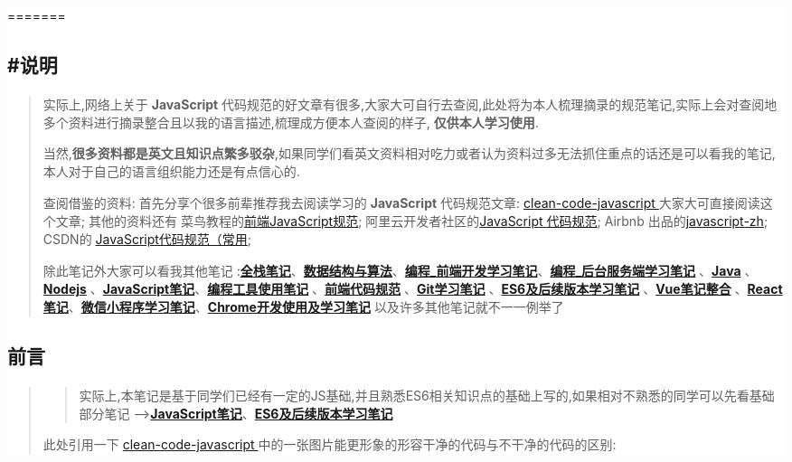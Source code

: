 =======
## #说明

>实际上,网络上关于 **JavaScript** 代码规范的好文章有很多,大家大可自行去查阅,此处将为本人梳理摘录的规范笔记,实际上会对查阅地多个资料进行摘录整合且以我的语言描述,梳理成方便本人查阅的样子, **仅供本人学习使用**.
>
>当然,**很多资料都是英文且知识点繁多驳杂**,如果同学们看英文资料相对吃力或者认为资料过多无法抓住重点的话还是可以看我的笔记,本人对于自己的语言组织能力还是有点信心的.
>
>查阅借鉴的资料: 首先分享个很多前辈推荐我去阅读学习的 **JavaScript** 代码规范文章: [clean-code-javascript ](https://github.com/ryanmcdermott/clean-code-javascript) 大家大可直接阅读这个文章;  其他的资料还有 菜鸟教程的[前端JavaScript规范](https://www.runoob.com/w3cnote/javascript-guide.html);  阿里云开发者社区的[JavaScript 代码规范](https://developer.aliyun.com/article/91941); Airbnb 出品的[javascript-zh](https://github.com/BingKui/javascript-zh);  CSDN的 [JavaScript代码规范（常用](https://blog.csdn.net/wmdydxr/article/details/88993107); 
>
>除此笔记外大家可以看我其他笔记 :**[全栈笔记](https://gitee.com/hongjilin/hongs-study-notes/tree/master)**、**[数据结构与算法](https://gitee.com/hongjilin/hongs-study-notes/tree/master/编程_算法及课程基础学习笔记/数据结构与算法)**、**[编程_前端开发学习笔记](https://gitee.com/hongjilin/hongs-study-notes/tree/master/编程_前端开发学习笔记)**、**[编程_后台服务端学习笔记](https://gitee.com/hongjilin/hongs-study-notes/tree/master/编程_后台服务端学习笔记)** 、**[Java](https://gitee.com/hongjilin/hongs-study-notes/tree/master/编程_后台服务端学习笔记/Java)** 、**[Nodejs](https://gitee.com/hongjilin/hongs-study-notes/tree/master/编程_后台服务端学习笔记/Nodejs)** 、**[JavaScript笔记](https://gitee.com/hongjilin/hongs-study-notes/tree/master/编程_前端开发学习笔记/HTML+CSS+JS基础笔记/JavaScript笔记)**、**[编程工具使用笔记](https://gitee.com/hongjilin/hongs-study-notes/tree/master/编程_前端开发学习笔记/A_前端工具使用笔记)** 、**[前端代码规范](https://gitee.com/hongjilin/hongs-study-notes/tree/master/编程_前端开发学习笔记/A_前端代码规范)** 、**[Git学习笔记](https://gitee.com/hongjilin/hongs-study-notes/tree/master/编程_前端开发学习笔记/Git学习笔记)** 、**[ES6及后续版本学习笔记](https://gitee.com/hongjilin/hongs-study-notes/tree/master/编程_前端开发学习笔记/ES6及后续版本学习笔记)** 、**[Vue笔记整合](https://gitee.com/hongjilin/hongs-study-notes/tree/master/编程_前端开发学习笔记/Vue笔记整合)** 、**[React笔记](https://gitee.com/hongjilin/hongs-study-notes/tree/master/编程_前端开发学习笔记/React笔记)**、**[微信小程序学习笔记](https://gitee.com/hongjilin/hongs-study-notes/tree/master/编程_前端开发学习笔记/微信小程序学习笔记)**、**[Chrome开发使用及学习笔记](https://gitee.com/hongjilin/hongs-study-notes/tree/master/编程_前端开发学习笔记/Chrome开发使用及学习笔记)** 以及许多其他笔记就不一一例举了



## 前言

>> 实际上,本笔记是基于同学们已经有一定的JS基础,并且熟悉ES6相关知识点的基础上写的,如果相对不熟悉的同学可以先看基础部分笔记  -->**[JavaScript笔记](https://gitee.com/hongjilin/hongs-study-notes/tree/master/编程_前端开发学习笔记/HTML+CSS+JS基础笔记/JavaScript笔记)**、**[ES6及后续版本学习笔记](https://gitee.com/hongjilin/hongs-study-notes/tree/master/编程_前端开发学习笔记/ES6及后续版本学习笔记)** 
>
>此处引用一下  [clean-code-javascript ](https://github.com/ryanmcdermott/clean-code-javascript)  中的一张图片能更形象的形容干净的代码与不干净的代码的区别:
>